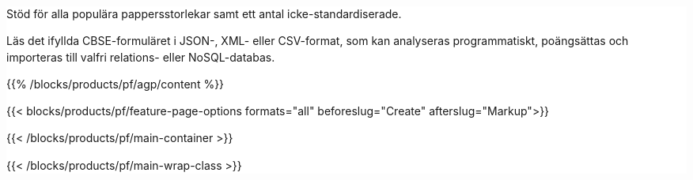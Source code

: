    <div class="col">
        <em class="fa fa-bold ico-blue fa-2x col-lg-2">
        </em>
        <p class="col-lg-10">
        Stöd för alla populära pappersstorlekar samt ett antal icke-standardiserade.
        </p>
   </div>
   </div>
    <div class="row">
   <div class="col">
        <em class="fa fa-image ico-blue fa-2x col-lg-2">
        </em>
        <p class="col-lg-10">
        Läs det ifyllda CBSE-formuläret i JSON-, XML- eller CSV-format, som kan analyseras programmatiskt, poängsättas och importeras till valfri relations- eller NoSQL-databas.
        </p>
   </div>
   
   </div>
  </div>
</div>


{{% /blocks/products/pf/agp/content %}}



{{< blocks/products/pf/feature-page-options formats="all" beforeslug="Create" afterslug="Markup">}}


{{< /blocks/products/pf/main-container >}}

{{< /blocks/products/pf/main-wrap-class >}}

